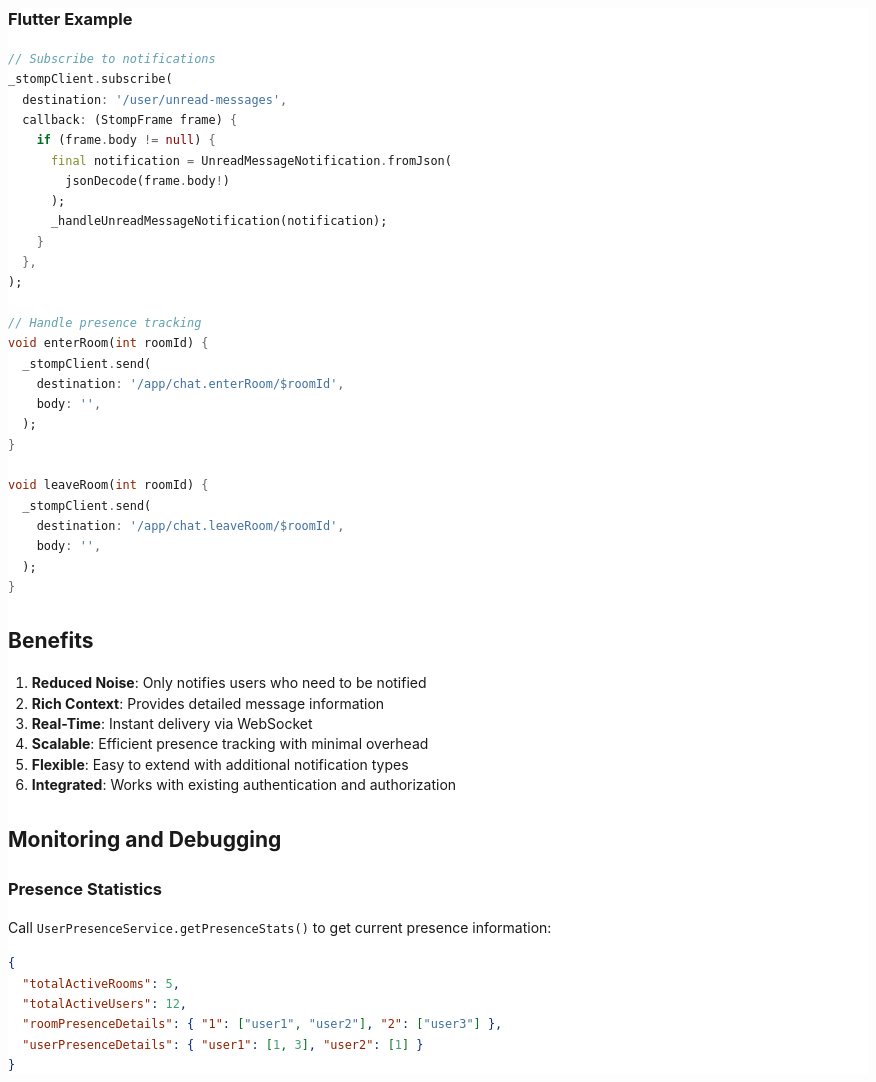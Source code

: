 ### Flutter Example

```dart
// Subscribe to notifications
_stompClient.subscribe(
  destination: '/user/unread-messages',
  callback: (StompFrame frame) {
    if (frame.body != null) {
      final notification = UnreadMessageNotification.fromJson(
        jsonDecode(frame.body!)
      );
      _handleUnreadMessageNotification(notification);
    }
  },
);

// Handle presence tracking
void enterRoom(int roomId) {
  _stompClient.send(
    destination: '/app/chat.enterRoom/$roomId',
    body: '',
  );
}

void leaveRoom(int roomId) {
  _stompClient.send(
    destination: '/app/chat.leaveRoom/$roomId',
    body: '',
  );
}
```

## Benefits

1. **Reduced Noise**: Only notifies users who need to be notified
2. **Rich Context**: Provides detailed message information
3. **Real-Time**: Instant delivery via WebSocket
4. **Scalable**: Efficient presence tracking with minimal overhead
5. **Flexible**: Easy to extend with additional notification types
6. **Integrated**: Works with existing authentication and authorization

## Monitoring and Debugging

### Presence Statistics
Call `UserPresenceService.getPresenceStats()` to get current presence information:
```json
{
  "totalActiveRooms": 5,
  "totalActiveUsers": 12,
  "roomPresenceDetails": { "1": ["user1", "user2"], "2": ["user3"] },
  "userPresenceDetails": { "user1": [1, 3], "user2": [1] }
}
```
